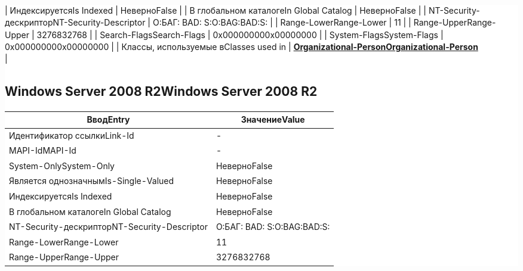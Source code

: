 | <span data-ttu-id="fba14-186">Индексируется</span><span class="sxs-lookup"><span data-stu-id="fba14-186">Is Indexed</span></span>             | <span data-ttu-id="fba14-187">Неверно</span><span class="sxs-lookup"><span data-stu-id="fba14-187">False</span></span>                                                              |
| <span data-ttu-id="fba14-188">В глобальном каталоге</span><span class="sxs-lookup"><span data-stu-id="fba14-188">In Global Catalog</span></span>      | <span data-ttu-id="fba14-189">Неверно</span><span class="sxs-lookup"><span data-stu-id="fba14-189">False</span></span>                                                              |
| <span data-ttu-id="fba14-190">NT-Security-дескриптор</span><span class="sxs-lookup"><span data-stu-id="fba14-190">NT-Security-Descriptor</span></span> | <span data-ttu-id="fba14-191">О:БАГ: BAD: S:</span><span class="sxs-lookup"><span data-stu-id="fba14-191">O:BAG:BAD:S:</span></span>                                                       |
| <span data-ttu-id="fba14-192">Range-Lower</span><span class="sxs-lookup"><span data-stu-id="fba14-192">Range-Lower</span></span>            | <span data-ttu-id="fba14-193">1</span><span class="sxs-lookup"><span data-stu-id="fba14-193">1</span></span>                                                                  |
| <span data-ttu-id="fba14-194">Range-Upper</span><span class="sxs-lookup"><span data-stu-id="fba14-194">Range-Upper</span></span>            | <span data-ttu-id="fba14-195">32768</span><span class="sxs-lookup"><span data-stu-id="fba14-195">32768</span></span>                                                              |
| <span data-ttu-id="fba14-196">Search-Flags</span><span class="sxs-lookup"><span data-stu-id="fba14-196">Search-Flags</span></span>           | <span data-ttu-id="fba14-197">0x00000000</span><span class="sxs-lookup"><span data-stu-id="fba14-197">0x00000000</span></span>                                                         |
| <span data-ttu-id="fba14-198">System-Flags</span><span class="sxs-lookup"><span data-stu-id="fba14-198">System-Flags</span></span>           | <span data-ttu-id="fba14-199">0x00000000</span><span class="sxs-lookup"><span data-stu-id="fba14-199">0x00000000</span></span>                                                         |
| <span data-ttu-id="fba14-200">Классы, используемые в</span><span class="sxs-lookup"><span data-stu-id="fba14-200">Classes used in</span></span>        | [<span data-ttu-id="fba14-201">**Organizational-Person**</span><span class="sxs-lookup"><span data-stu-id="fba14-201">**Organizational-Person**</span></span>](c-organizationalperson.md)<br/> |



## <a name="windows-server-2008-r2"></a><span data-ttu-id="fba14-202">Windows Server 2008 R2</span><span class="sxs-lookup"><span data-stu-id="fba14-202">Windows Server 2008 R2</span></span>



| <span data-ttu-id="fba14-203">Ввод</span><span class="sxs-lookup"><span data-stu-id="fba14-203">Entry</span></span> | <span data-ttu-id="fba14-204">Значение</span><span class="sxs-lookup"><span data-stu-id="fba14-204">Value</span></span> |
|------------------------|--------------------------------------------------------------------|
| <span data-ttu-id="fba14-205">Идентификатор ссылки</span><span class="sxs-lookup"><span data-stu-id="fba14-205">Link-Id</span></span>                | \-                                                                 |
| <span data-ttu-id="fba14-206">MAPI-Id</span><span class="sxs-lookup"><span data-stu-id="fba14-206">MAPI-Id</span></span>                | \-                                                                 |
| <span data-ttu-id="fba14-207">System-Only</span><span class="sxs-lookup"><span data-stu-id="fba14-207">System-Only</span></span>            | <span data-ttu-id="fba14-208">Неверно</span><span class="sxs-lookup"><span data-stu-id="fba14-208">False</span></span>                                                              |
| <span data-ttu-id="fba14-209">Является однозначным</span><span class="sxs-lookup"><span data-stu-id="fba14-209">Is-Single-Valued</span></span>       | <span data-ttu-id="fba14-210">Неверно</span><span class="sxs-lookup"><span data-stu-id="fba14-210">False</span></span>                                                              |
| <span data-ttu-id="fba14-211">Индексируется</span><span class="sxs-lookup"><span data-stu-id="fba14-211">Is Indexed</span></span>             | <span data-ttu-id="fba14-212">Неверно</span><span class="sxs-lookup"><span data-stu-id="fba14-212">False</span></span>                                                              |
| <span data-ttu-id="fba14-213">В глобальном каталоге</span><span class="sxs-lookup"><span data-stu-id="fba14-213">In Global Catalog</span></span>      | <span data-ttu-id="fba14-214">Неверно</span><span class="sxs-lookup"><span data-stu-id="fba14-214">False</span></span>                                                              |
| <span data-ttu-id="fba14-215">NT-Security-дескриптор</span><span class="sxs-lookup"><span data-stu-id="fba14-215">NT-Security-Descriptor</span></span> | <span data-ttu-id="fba14-216">О:БАГ: BAD: S:</span><span class="sxs-lookup"><span data-stu-id="fba14-216">O:BAG:BAD:S:</span></span>                                                       |
| <span data-ttu-id="fba14-217">Range-Lower</span><span class="sxs-lookup"><span data-stu-id="fba14-217">Range-Lower</span></span>            | <span data-ttu-id="fba14-218">1</span><span class="sxs-lookup"><span data-stu-id="fba14-218">1</span></span>                                                                  |
| <span data-ttu-id="fba14-219">Range-Upper</span><span class="sxs-lookup"><span data-stu-id="fba14-219">Range-Upper</span></span>            | <span data-ttu-id="fba14-220">32768</span><span class="sxs-lookup"><span data-stu-id="fba14-220">32768</span></span>                                                              |